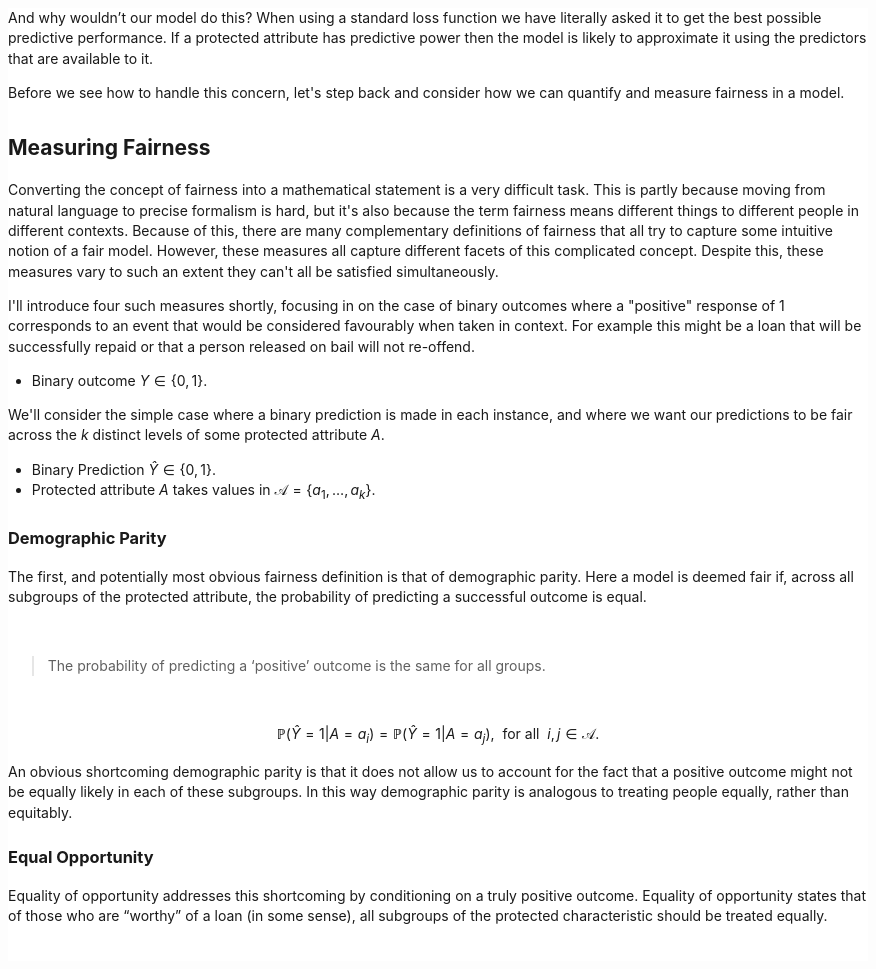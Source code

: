 And why wouldn’t our model do this? When using a standard loss function we have literally asked it to get the best possible predictive performance. If a protected attribute has predictive power then the model is likely to approximate it using the predictors that are available to it.

Before we see how to handle this concern, let's step back and consider how we can quantify and measure fairness in a model.

## Measuring Fairness 

Converting the concept of fairness into a mathematical statement is a very difficult task. This is partly because moving from natural language to precise formalism is hard, but it's also because the term fairness means different things to different people in different contexts. Because of this, there are many complementary definitions of fairness that all try to capture some intuitive notion of a fair model. However, these measures all capture different facets of this complicated concept. Despite this, these measures vary to such an extent they can't all be satisfied simultaneously.

I'll introduce four such measures shortly, focusing in on the case of binary outcomes where a "positive" response of 1 corresponds to an event that would be considered favourably when taken in context. For example this might be a loan that will be successfully repaid or that a person released on bail will not re-offend. 

- Binary outcome $Y \in \{0,1\}$.

We'll consider the simple case where a binary prediction is made in each instance, and where we want our predictions to be fair across the $k$ distinct levels of some protected attribute $A$. 

- Binary Prediction $\hat Y \in \{0,1\}$.
- Protected attribute $A$ takes values in $\mathcal{A} = \{a_1, \ldots, a_k\}$. 

### Demographic Parity 

The first, and potentially most obvious fairness definition is that of demographic parity. Here a model is deemed fair if, across all subgroups of the protected attribute, the probability of predicting a successful outcome is equal. 

<br>

> The probability of predicting a ‘positive’ outcome is the same for all groups.

<br>

$$\mathbb{P}(\hat Y = 1 | A = a_i) = \mathbb{P}( \hat Y = 1 | A = a_j), \  \text{ for all }\  i,j \in \mathcal{A}.$$

An obvious shortcoming demographic parity is that it does not allow us to account for the fact that a positive outcome might not be equally likely in each of these subgroups. In this way demographic parity is analogous to treating people equally, rather than equitably. 


### Equal Opportunity 

Equality of opportunity addresses this shortcoming by conditioning on a truly positive outcome. Equality of opportunity states that of those who are “worthy” of a loan (in some sense), all subgroups of the protected characteristic should be treated equally. 

<br>
